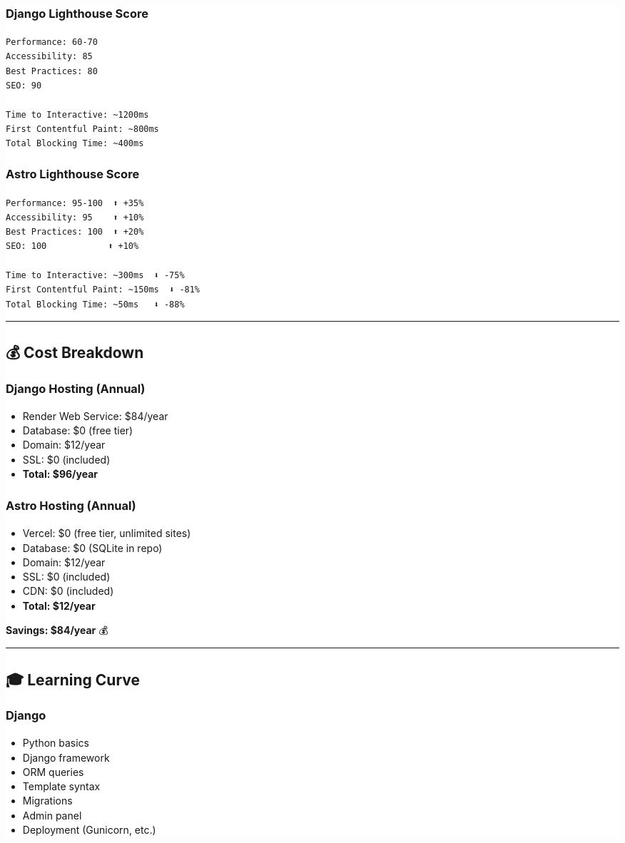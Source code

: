 ### Django Lighthouse Score
```
Performance: 60-70
Accessibility: 85
Best Practices: 80
SEO: 90

Time to Interactive: ~1200ms
First Contentful Paint: ~800ms
Total Blocking Time: ~400ms
```

### Astro Lighthouse Score
```
Performance: 95-100  ⬆️ +35%
Accessibility: 95    ⬆️ +10%
Best Practices: 100  ⬆️ +20%
SEO: 100            ⬆️ +10%

Time to Interactive: ~300ms  ⬇️ -75%
First Contentful Paint: ~150ms  ⬇️ -81%
Total Blocking Time: ~50ms   ⬇️ -88%
```

---

## 💰 Cost Breakdown

### Django Hosting (Annual)
- Render Web Service: $84/year
- Database: $0 (free tier)
- Domain: $12/year
- SSL: $0 (included)
- **Total: $96/year**

### Astro Hosting (Annual)
- Vercel: $0 (free tier, unlimited sites)
- Database: $0 (SQLite in repo)
- Domain: $12/year
- SSL: $0 (included)
- CDN: $0 (included)
- **Total: $12/year**

**Savings: $84/year** 💰

---

## 🎓 Learning Curve

### Django
- Python basics
- Django framework
- ORM queries
- Template syntax
- Migrations
- Admin panel
- Deployment (Gunicorn, etc.)
